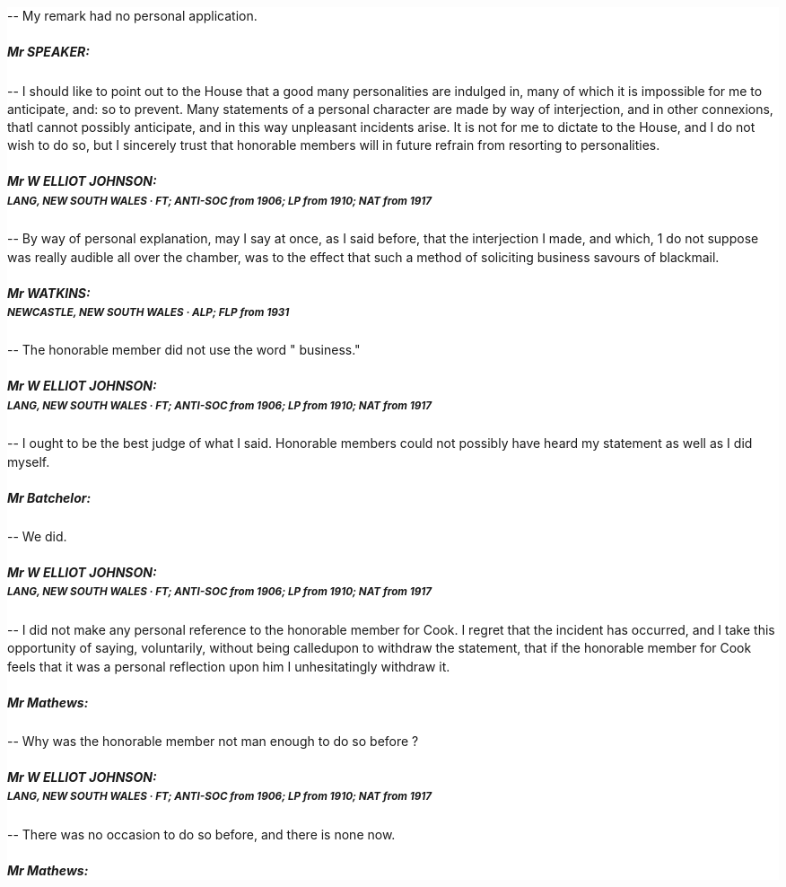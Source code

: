 -- My remark had no personal application. 

##### Mr SPEAKER:

-- I should like to point out to the House that a good many personalities are indulged in, many of which it is impossible for me to anticipate, and: so to prevent. Many statements of a personal character are made by way of interjection, and in other connexions, thatI cannot possibly anticipate, and in this way unpleasant incidents arise. It is not for me to dictate to the House, and I do not wish to do so, but I sincerely trust that honorable members will in future refrain from resorting to personalities. 

##### Mr W ELLIOT JOHNSON:<br><small class="text-muted">LANG, NEW SOUTH WALES &middot; FT; ANTI-SOC from 1906; LP from 1910; NAT from 1917</small>

-- By way of personal explanation, may I say at once, as I said before, that the interjection I made, and which, 1 do not suppose was really audible all over the chamber, was to the effect that such a method of soliciting business savours of blackmail. 

##### Mr WATKINS:<br><small class="text-muted">NEWCASTLE, NEW SOUTH WALES &middot; ALP; FLP from 1931</small>

-- The honorable member did not use the word " business." 

##### Mr W ELLIOT JOHNSON:<br><small class="text-muted">LANG, NEW SOUTH WALES &middot; FT; ANTI-SOC from 1906; LP from 1910; NAT from 1917</small>

-- I ought to be the best judge of what I said. Honorable members could not possibly have heard my statement as well as I did myself. 

##### Mr Batchelor:

-- We did. 

##### Mr W ELLIOT JOHNSON:<br><small class="text-muted">LANG, NEW SOUTH WALES &middot; FT; ANTI-SOC from 1906; LP from 1910; NAT from 1917</small>

-- I did not make any personal reference to the honorable member for Cook. I regret that the incident has occurred, and I take this opportunity of saying, voluntarily, without being calledupon to withdraw the statement, that if the honorable member for Cook feels that it was a personal reflection upon him I unhesitatingly withdraw it. 

##### Mr Mathews:

-- Why was the honorable member not man enough to do so before ? 

##### Mr W ELLIOT JOHNSON:<br><small class="text-muted">LANG, NEW SOUTH WALES &middot; FT; ANTI-SOC from 1906; LP from 1910; NAT from 1917</small>

-- There was no occasion to do so before, and there is none now. 

##### Mr Mathews:
